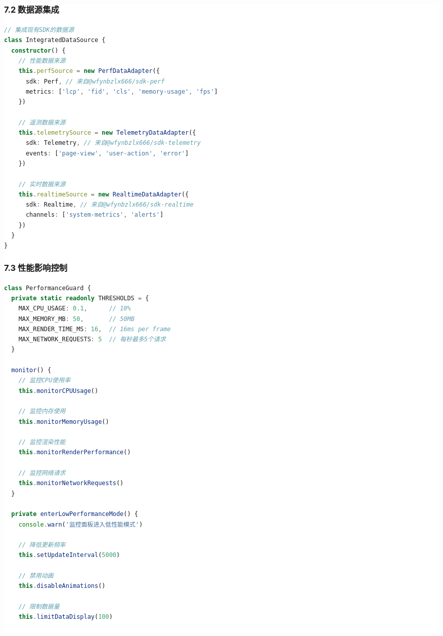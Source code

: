 ### 7.2 数据源集成

```typescript
// 集成现有SDK的数据源
class IntegratedDataSource {
  constructor() {
    // 性能数据来源
    this.perfSource = new PerfDataAdapter({
      sdk: Perf, // 来自@wfynbzlx666/sdk-perf
      metrics: ['lcp', 'fid', 'cls', 'memory-usage', 'fps']
    })
    
    // 遥测数据来源  
    this.telemetrySource = new TelemetryDataAdapter({
      sdk: Telemetry, // 来自@wfynbzlx666/sdk-telemetry
      events: ['page-view', 'user-action', 'error']
    })
    
    // 实时数据来源
    this.realtimeSource = new RealtimeDataAdapter({
      sdk: Realtime, // 来自@wfynbzlx666/sdk-realtime
      channels: ['system-metrics', 'alerts']
    })
  }
}
```

### 7.3 性能影响控制

```typescript
class PerformanceGuard {
  private static readonly THRESHOLDS = {
    MAX_CPU_USAGE: 0.1,      // 10%
    MAX_MEMORY_MB: 50,       // 50MB
    MAX_RENDER_TIME_MS: 16,  // 16ms per frame
    MAX_NETWORK_REQUESTS: 5  // 每秒最多5个请求
  }
  
  monitor() {
    // 监控CPU使用率
    this.monitorCPUUsage()
    
    // 监控内存使用
    this.monitorMemoryUsage()
    
    // 监控渲染性能
    this.monitorRenderPerformance()
    
    // 监控网络请求
    this.monitorNetworkRequests()
  }
  
  private enterLowPerformanceMode() {
    console.warn('监控面板进入低性能模式')
    
    // 降低更新频率
    this.setUpdateInterval(5000)
    
    // 禁用动画
    this.disableAnimations()
    
    // 限制数据量
    this.limitDataDisplay(100)
    
```